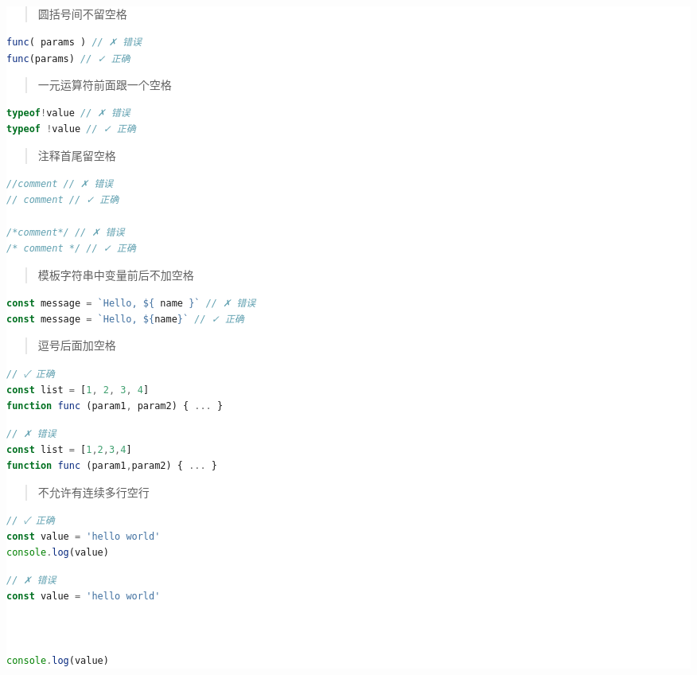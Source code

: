 > 圆括号间不留空格

```javascript
func( params ) // ✗ 错误
func(params) // ✓ 正确

```

> 一元运算符前面跟一个空格

```javascript
typeof!value // ✗ 错误
typeof !value // ✓ 正确

```

> 注释首尾留空格

```javascript
//comment // ✗ 错误
// comment // ✓ 正确

/*comment*/ // ✗ 错误
/* comment */ // ✓ 正确
```

> 模板字符串中变量前后不加空格

```javascript
const message = `Hello, ${ name }` // ✗ 错误
const message = `Hello, ${name}` // ✓ 正确
```

> 逗号后面加空格

```javascript
// ✓ 正确
const list = [1, 2, 3, 4]
function func (param1, param2) { ... }
```

```javascript
// ✗ 错误
const list = [1,2,3,4]
function func (param1,param2) { ... }
```

> 不允许有连续多行空行

```javascript
// ✓ 正确
const value = 'hello world'
console.log(value)
```

```javascript
// ✗ 错误
const value = 'hello world'



console.log(value)
```
